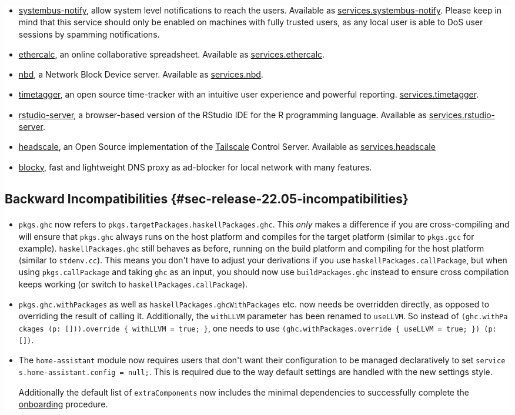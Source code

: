 - [systembus-notify](https://github.com/rfjakob/systembus-notify), allow system level notifications to reach the users. Available as [services.systembus-notify](opt-services.systembus-notify.enable). Please keep in mind that this service should only be enabled on machines with fully trusted users, as any local user is able to DoS user sessions by spamming notifications.

- [ethercalc](https://github.com/audreyt/ethercalc), an online collaborative
  spreadsheet. Available as [services.ethercalc](options.html#opt-services.ethercalc.enable).

- [nbd](https://nbd.sourceforge.io/), a Network Block Device server. Available as [services.nbd](options.html#opt-services.nbd.server.enable).

- [timetagger](https://timetagger.app), an open source time-tracker with an intuitive user experience and powerful reporting. [services.timetagger](options.html#opt-services.timetagger.enable).

- [rstudio-server](https://www.rstudio.com/products/rstudio/#rstudio-server), a browser-based version of the RStudio IDE for the R programming language. Available as [services.rstudio-server](options.html#opt-services.rstudio-server.enable).

- [headscale](https://github.com/juanfont/headscale), an Open Source implementation of the [Tailscale](https://tailscale.io) Control Server. Available as [services.headscale](options.html#opt-services.headscale.enable)

- [blocky](https://0xerr0r.github.io/blocky/), fast and lightweight DNS proxy as ad-blocker for local network with many features.



## Backward Incompatibilities {#sec-release-22.05-incompatibilities}

- `pkgs.ghc` now refers to `pkgs.targetPackages.haskellPackages.ghc`.
  This _only_ makes a difference if you are cross-compiling and will
  ensure that `pkgs.ghc` always runs on the host platform and compiles
  for the target platform (similar to `pkgs.gcc` for example).
  `haskellPackages.ghc` still behaves as before, running on the build
  platform and compiling for the host platform (similar to `stdenv.cc`).
  This means you don't have to adjust your derivations if you use
  `haskellPackages.callPackage`, but when using `pkgs.callPackage` and
  taking `ghc` as an input, you should now use `buildPackages.ghc`
  instead to ensure cross compilation keeps working (or switch to
  `haskellPackages.callPackage`).

- `pkgs.ghc.withPackages` as well as `haskellPackages.ghcWithPackages` etc.
  now needs be overridden directly, as opposed to overriding the result of
  calling it. Additionally, the `withLLVM` parameter has been renamed to
  `useLLVM`. So instead of `(ghc.withPackages (p: [])).override { withLLVM = true; }`,
  one needs to use `(ghc.withPackages.override { useLLVM = true; }) (p: [])`.

- The `home-assistant` module now requires users that don't want their
  configuration to be managed declaratively to set
  `services.home-assistant.config = null;`. This is required
  due to the way default settings are handled with the new settings style.

  Additionally the default list of `extraComponents` now includes the minimal
  dependencies to successfully complete the [onboarding](https://www.home-assistant.io/getting-started/onboarding/)
  procedure.
